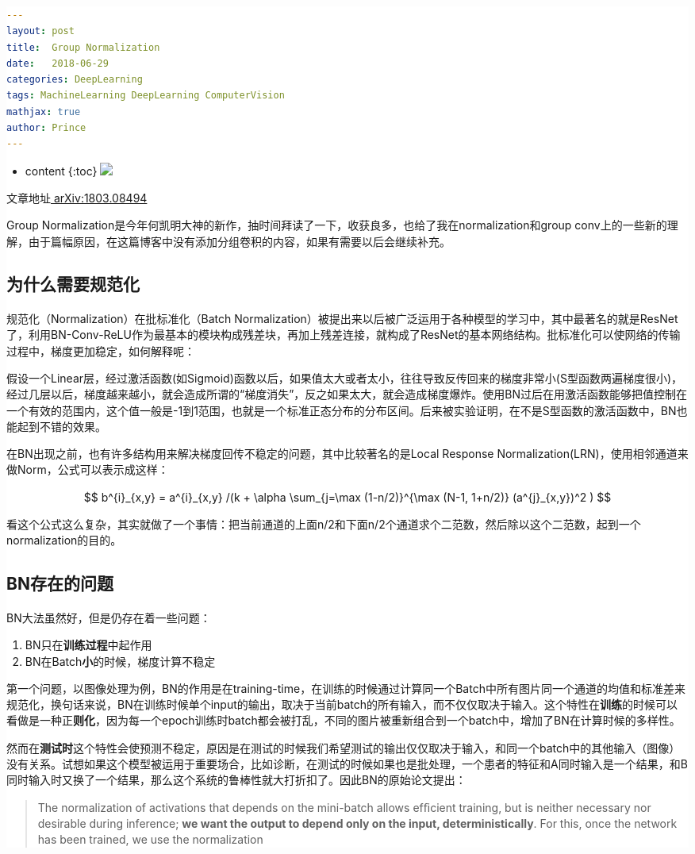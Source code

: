 ```yaml
---
layout: post
title:  Group Normalization
date:   2018-06-29
categories: DeepLearning
tags: MachineLearning DeepLearning ComputerVision
mathjax: true
author: Prince
---
```


* content
{:toc}
![](http://oodo7tmt3.bkt.clouddn.com/blog_20180629220007.png)

文章地址[ arXiv:1803.08494](https://arxiv.org/abs/1803.08494)

Group Normalization是今年何凯明大神的新作，抽时间拜读了一下，收获良多，也给了我在normalization和group conv上的一些新的理解，由于篇幅原因，在这篇博客中没有添加分组卷积的内容，如果有需要以后会继续补充。




## 为什么需要规范化

规范化（Normalization）在批标准化（Batch Normalization）被提出来以后被广泛运用于各种模型的学习中，其中最著名的就是ResNet了，利用BN-Conv-ReLU作为最基本的模块构成残差块，再加上残差连接，就构成了ResNet的基本网络结构。批标准化可以使网络的传输过程中，梯度更加稳定，如何解释呢：

假设一个Linear层，经过激活函数(如Sigmoid)函数以后，如果值太大或者太小，往往导致反传回来的梯度非常小(S型函数两遍梯度很小)，经过几层以后，梯度越来越小，就会造成所谓的“梯度消失”，反之如果太大，就会造成梯度爆炸。使用BN过后在用激活函数能够把值控制在一个有效的范围内，这个值一般是-1到1范围，也就是一个标准正态分布的分布区间。后来被实验证明，在不是S型函数的激活函数中，BN也能起到不错的效果。

在BN出现之前，也有许多结构用来解决梯度回传不稳定的问题，其中比较著名的是Local Response Normalization(LRN)，使用相邻通道来做Norm，公式可以表示成这样：

$$
b^{i}_{x,y} = a^{i}_{x,y} /(k + \alpha \sum_{j=\max (1-n/2)}^{\max (N-1, 1+n/2)} (a^{j}_{x,y})^2 )
$$

看这个公式这么复杂，其实就做了一个事情：把当前通道的上面n/2和下面n/2个通道求个二范数，然后除以这个二范数，起到一个normalization的目的。

## BN存在的问题

BN大法虽然好，但是仍存在着一些问题：

1. BN只在**训练过程**中起作用
2. BN在Batch**小**的时候，梯度计算不稳定

第一个问题，以图像处理为例，BN的作用是在training-time，在训练的时候通过计算同一个Batch中所有图片同一个通道的均值和标准差来规范化，换句话来说，BN在训练时候单个input的输出，取决于当前batch的所有输入，而不仅仅取决于输入。这个特性在**训练**的时候可以看做是一种正**则化**，因为每一个epoch训练时batch都会被打乱，不同的图片被重新组合到一个batch中，增加了BN在计算时候的多样性。

然而在**测试时**这个特性会使预测不稳定，原因是在测试的时候我们希望测试的输出仅仅取决于输入，和同一个batch中的其他输入（图像）没有关系。试想如果这个模型被运用于重要场合，比如诊断，在测试的时候如果也是批处理，一个患者的特征和A同时输入是一个结果，和B同时输入时又换了一个结果，那么这个系统的鲁棒性就大打折扣了。因此BN的原始论文提出：

> The normalization of activations that depends on the mini-batch allows efﬁcient training, but is neither necessary nor desirable during inference; **we want the output to depend only on the input, deterministically**. For this, once the network has been trained, we use the normalization
